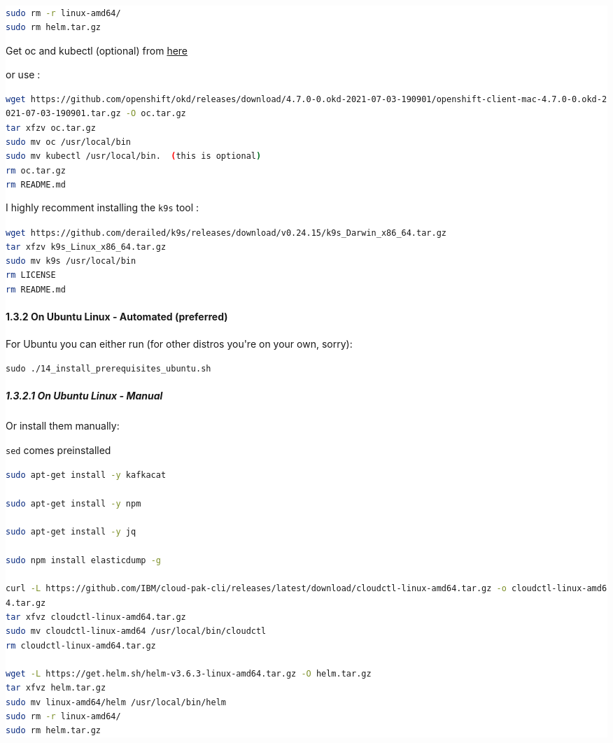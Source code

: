 ```bash
sudo rm -r linux-amd64/
sudo rm helm.tar.gz


```


Get oc and kubectl (optional) from [here](https://github.com/openshift/okd/releases/)

or use :

```bash
wget https://github.com/openshift/okd/releases/download/4.7.0-0.okd-2021-07-03-190901/openshift-client-mac-4.7.0-0.okd-2021-07-03-190901.tar.gz -O oc.tar.gz
tar xfzv oc.tar.gz
sudo mv oc /usr/local/bin
sudo mv kubectl /usr/local/bin.  (this is optional)
rm oc.tar.gz
rm README.md
```



I highly recomment installing the `k9s` tool :

```bash
wget https://github.com/derailed/k9s/releases/download/v0.24.15/k9s_Darwin_x86_64.tar.gz
tar xfzv k9s_Linux_x86_64.tar.gz
sudo mv k9s /usr/local/bin
rm LICENSE
rm README.md
```



#### 1.3.2 On Ubuntu Linux - Automated (preferred) 



For Ubuntu you can either run (for other distros you're on your own, sorry):

```
sudo ./14_install_prerequisites_ubuntu.sh
```


##### 1.3.2.1 On Ubuntu Linux - Manual

Or install them manually:


`sed` comes preinstalled

```bash
sudo apt-get install -y kafkacat

sudo apt-get install -y npm

sudo apt-get install -y jq

sudo npm install elasticdump -g

curl -L https://github.com/IBM/cloud-pak-cli/releases/latest/download/cloudctl-linux-amd64.tar.gz -o cloudctl-linux-amd64.tar.gz
tar xfvz cloudctl-linux-amd64.tar.gz
sudo mv cloudctl-linux-amd64 /usr/local/bin/cloudctl
rm cloudctl-linux-amd64.tar.gz

wget -L https://get.helm.sh/helm-v3.6.3-linux-amd64.tar.gz -O helm.tar.gz
tar xfvz helm.tar.gz
sudo mv linux-amd64/helm /usr/local/bin/helm
sudo rm -r linux-amd64/
sudo rm helm.tar.gz
```